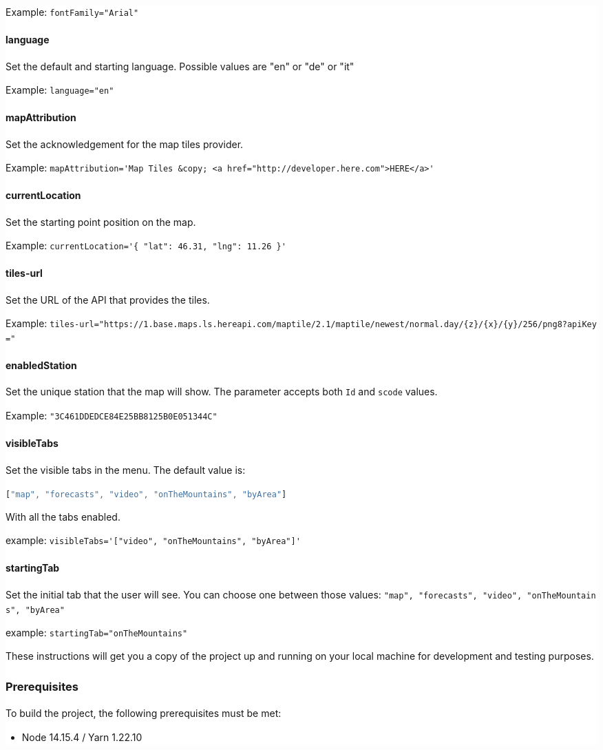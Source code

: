 Example: `fontFamily="Arial"`

#### language

Set the default and starting language. Possible values are "en" or "de" or "it"

Example: `language="en"`

#### mapAttribution

Set the acknowledgement for the map tiles provider.

Example: `mapAttribution='Map Tiles &copy; <a href="http://developer.here.com">HERE</a>'`

#### currentLocation

Set the starting point position on the map.

Example: `currentLocation='{ "lat": 46.31, "lng": 11.26 }'`

#### tiles-url

Set the URL of the API that provides the tiles.

Example: `tiles-url="https://1.base.maps.ls.hereapi.com/maptile/2.1/maptile/newest/normal.day/{z}/{x}/{y}/256/png8?apiKey="`

#### enabledStation

Set the unique station that the map will show. The parameter accepts both `Id` and `scode` values.

Example: `"3C461DDEDCE84E25BB8125B0E051344C"`


#### visibleTabs

Set the visible tabs in the menu. The default value is:
```js
["map", "forecasts", "video", "onTheMountains", "byArea"]
```
With all the tabs enabled.

example: `visibleTabs='["video", "onTheMountains", "byArea"]'`

#### startingTab

Set the initial tab that the user will see. You can choose one between those values:
`"map", "forecasts", "video", "onTheMountains", "byArea"`

example: `startingTab="onTheMountains"`



These instructions will get you a copy of the project up and running
on your local machine for development and testing purposes.

### Prerequisites

To build the project, the following prerequisites must be met:

- Node 14.15.4 / Yarn 1.22.10
